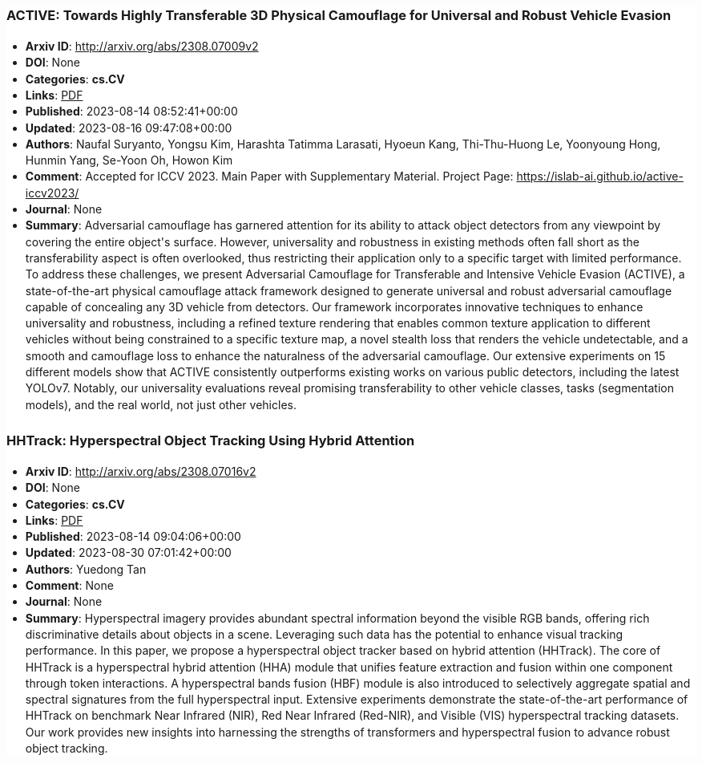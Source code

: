 

### ACTIVE: Towards Highly Transferable 3D Physical Camouflage for Universal and Robust Vehicle Evasion
- **Arxiv ID**: http://arxiv.org/abs/2308.07009v2
- **DOI**: None
- **Categories**: **cs.CV**
- **Links**: [PDF](http://arxiv.org/pdf/2308.07009v2)
- **Published**: 2023-08-14 08:52:41+00:00
- **Updated**: 2023-08-16 09:47:08+00:00
- **Authors**: Naufal Suryanto, Yongsu Kim, Harashta Tatimma Larasati, Hyoeun Kang, Thi-Thu-Huong Le, Yoonyoung Hong, Hunmin Yang, Se-Yoon Oh, Howon Kim
- **Comment**: Accepted for ICCV 2023. Main Paper with Supplementary Material.
  Project Page: https://islab-ai.github.io/active-iccv2023/
- **Journal**: None
- **Summary**: Adversarial camouflage has garnered attention for its ability to attack object detectors from any viewpoint by covering the entire object's surface. However, universality and robustness in existing methods often fall short as the transferability aspect is often overlooked, thus restricting their application only to a specific target with limited performance. To address these challenges, we present Adversarial Camouflage for Transferable and Intensive Vehicle Evasion (ACTIVE), a state-of-the-art physical camouflage attack framework designed to generate universal and robust adversarial camouflage capable of concealing any 3D vehicle from detectors. Our framework incorporates innovative techniques to enhance universality and robustness, including a refined texture rendering that enables common texture application to different vehicles without being constrained to a specific texture map, a novel stealth loss that renders the vehicle undetectable, and a smooth and camouflage loss to enhance the naturalness of the adversarial camouflage. Our extensive experiments on 15 different models show that ACTIVE consistently outperforms existing works on various public detectors, including the latest YOLOv7. Notably, our universality evaluations reveal promising transferability to other vehicle classes, tasks (segmentation models), and the real world, not just other vehicles.



### HHTrack: Hyperspectral Object Tracking Using Hybrid Attention
- **Arxiv ID**: http://arxiv.org/abs/2308.07016v2
- **DOI**: None
- **Categories**: **cs.CV**
- **Links**: [PDF](http://arxiv.org/pdf/2308.07016v2)
- **Published**: 2023-08-14 09:04:06+00:00
- **Updated**: 2023-08-30 07:01:42+00:00
- **Authors**: Yuedong Tan
- **Comment**: None
- **Journal**: None
- **Summary**: Hyperspectral imagery provides abundant spectral information beyond the visible RGB bands, offering rich discriminative details about objects in a scene. Leveraging such data has the potential to enhance visual tracking performance. In this paper, we propose a hyperspectral object tracker based on hybrid attention (HHTrack). The core of HHTrack is a hyperspectral hybrid attention (HHA) module that unifies feature extraction and fusion within one component through token interactions. A hyperspectral bands fusion (HBF) module is also introduced to selectively aggregate spatial and spectral signatures from the full hyperspectral input. Extensive experiments demonstrate the state-of-the-art performance of HHTrack on benchmark Near Infrared (NIR), Red Near Infrared (Red-NIR), and Visible (VIS) hyperspectral tracking datasets. Our work provides new insights into harnessing the strengths of transformers and hyperspectral fusion to advance robust object tracking.
